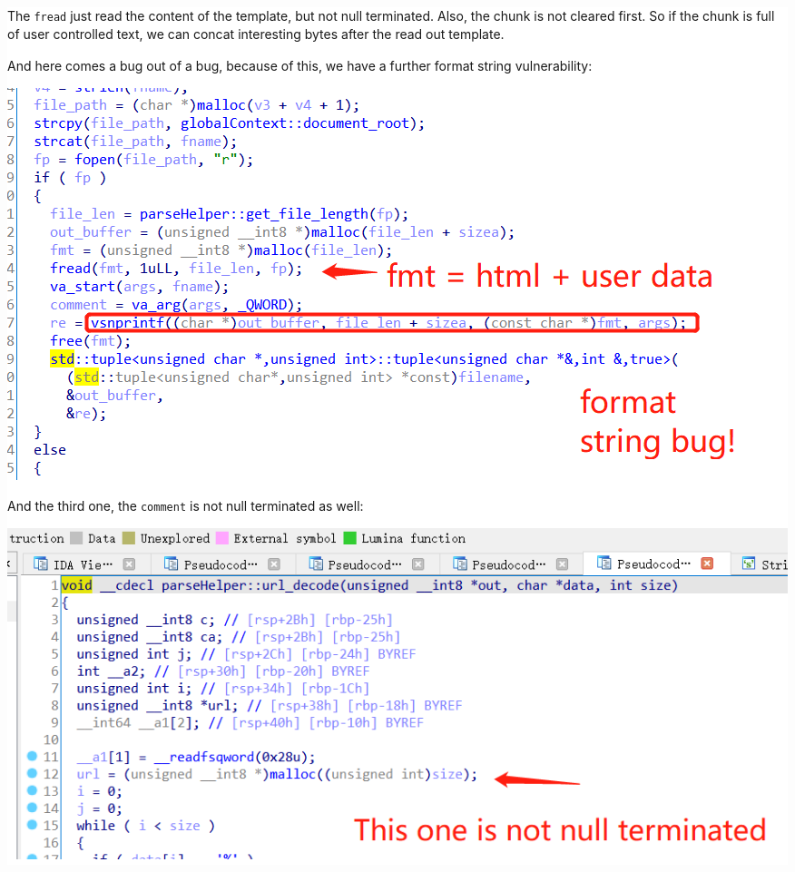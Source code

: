 The `fread` just read the content of the template, but not null terminated. Also, the chunk is not cleared first. So if the chunk is full of user controlled text, we can concat interesting bytes after the read out template.

And here comes a bug out of a bug, because of this, we have a further format string vulnerability:

![format](./pngs/format.png)

And the third one, the `comment` is not null terminated as well:

![decode_null](./pngs/decode_null.png)
